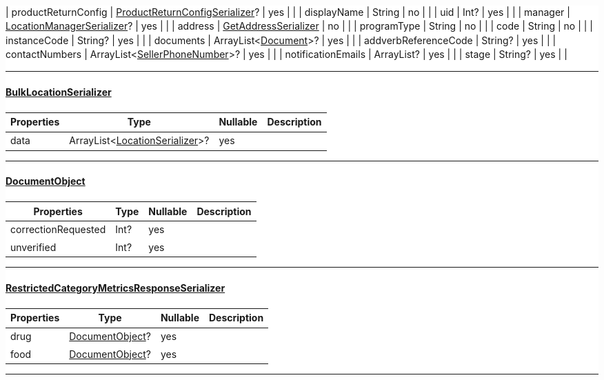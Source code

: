  | productReturnConfig | [ProductReturnConfigSerializer](#ProductReturnConfigSerializer)? |  yes  |  |
 | displayName | String |  no  |  |
 | uid | Int? |  yes  |  |
 | manager | [LocationManagerSerializer](#LocationManagerSerializer)? |  yes  |  |
 | address | [GetAddressSerializer](#GetAddressSerializer) |  no  |  |
 | programType | String |  no  |  |
 | code | String |  no  |  |
 | instanceCode | String? |  yes  |  |
 | documents | ArrayList<[Document](#Document)>? |  yes  |  |
 | addverbReferenceCode | String? |  yes  |  |
 | contactNumbers | ArrayList<[SellerPhoneNumber](#SellerPhoneNumber)>? |  yes  |  |
 | notificationEmails | ArrayList<String>? |  yes  |  |
 | stage | String? |  yes  |  |

---


 
 
 #### [BulkLocationSerializer](#BulkLocationSerializer)

 | Properties | Type | Nullable | Description |
 | ---------- | ---- | -------- | ----------- |
 | data | ArrayList<[LocationSerializer](#LocationSerializer)>? |  yes  |  |

---


 
 
 #### [DocumentObject](#DocumentObject)

 | Properties | Type | Nullable | Description |
 | ---------- | ---- | -------- | ----------- |
 | correctionRequested | Int? |  yes  |  |
 | unverified | Int? |  yes  |  |

---


 
 
 #### [RestrictedCategoryMetricsResponseSerializer](#RestrictedCategoryMetricsResponseSerializer)

 | Properties | Type | Nullable | Description |
 | ---------- | ---- | -------- | ----------- |
 | drug | [DocumentObject](#DocumentObject)? |  yes  |  |
 | food | [DocumentObject](#DocumentObject)? |  yes  |  |

---